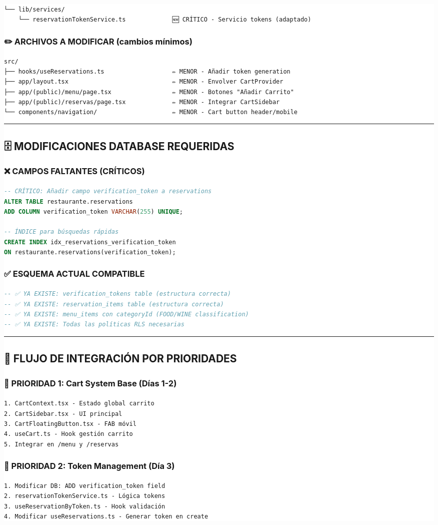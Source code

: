 ```
└── lib/services/
    └── reservationTokenService.ts             🆕 CRÍTICO - Servicio tokens (adaptado)
```

### ✏️ ARCHIVOS A MODIFICAR (cambios mínimos)
```
src/
├── hooks/useReservations.ts                   ✏️ MENOR - Añadir token generation
├── app/layout.tsx                             ✏️ MENOR - Envolver CartProvider
├── app/(public)/menu/page.tsx                 ✏️ MENOR - Botones "Añadir Carrito"
├── app/(public)/reservas/page.tsx             ✏️ MENOR - Integrar CartSidebar
└── components/navigation/                     ✏️ MENOR - Cart button header/mobile
```

---

## 🗄️ MODIFICACIONES DATABASE REQUERIDAS

### ❌ CAMPOS FALTANTES (CRÍTICOS)
```sql
-- CRÍTICO: Añadir campo verification_token a reservations
ALTER TABLE restaurante.reservations
ADD COLUMN verification_token VARCHAR(255) UNIQUE;

-- ÍNDICE para búsquedas rápidas
CREATE INDEX idx_reservations_verification_token
ON restaurante.reservations(verification_token);
```

### ✅ ESQUEMA ACTUAL COMPATIBLE
```sql
-- ✅ YA EXISTE: verification_tokens table (estructura correcta)
-- ✅ YA EXISTE: reservation_items table (estructura correcta)
-- ✅ YA EXISTE: menu_items con categoryId (FOOD/WINE classification)
-- ✅ YA EXISTE: Todas las políticas RLS necesarias
```

---

## 🔄 FLUJO DE INTEGRACIÓN POR PRIORIDADES

### 🥇 PRIORIDAD 1: Cart System Base (Días 1-2)
```
1. CartContext.tsx - Estado global carrito
2. CartSidebar.tsx - UI principal
3. CartFloatingButton.tsx - FAB móvil
4. useCart.ts - Hook gestión carrito
5. Integrar en /menu y /reservas
```

### 🥈 PRIORIDAD 2: Token Management (Día 3)
```
1. Modificar DB: ADD verification_token field
2. reservationTokenService.ts - Lógica tokens
3. useReservationByToken.ts - Hook validación
4. Modificar useReservations.ts - Generar token en create
```
